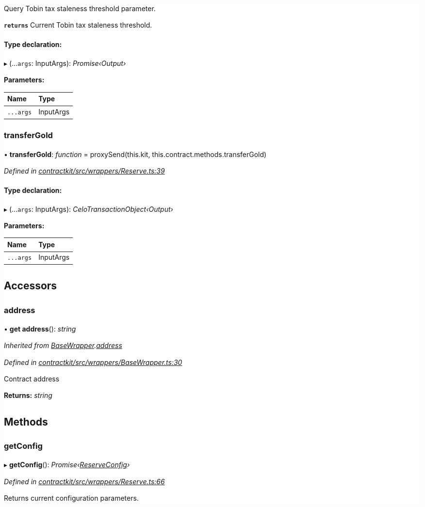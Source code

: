 Query Tobin tax staleness threshold parameter.

**`returns`** Current Tobin tax staleness threshold.

#### Type declaration:

▸ \(...`args`: InputArgs\): _Promise‹Output›_

**Parameters:**

| Name | Type |
| :--- | :--- |
| `...args` | InputArgs |

### transferGold

• **transferGold**: _function_ = proxySend\(this.kit, this.contract.methods.transferGold\)

_Defined in_ [_contractkit/src/wrappers/Reserve.ts:39_](https://github.com/celo-org/celo-monorepo/blob/master/packages/sdk/contractkit/src/wrappers/Reserve.ts#L39)

#### Type declaration:

▸ \(...`args`: InputArgs\): _CeloTransactionObject‹Output›_

**Parameters:**

| Name | Type |
| :--- | :--- |
| `...args` | InputArgs |

## Accessors

### address

• **get address**\(\): _string_

_Inherited from_ [_BaseWrapper_]()_._[_address_]()

_Defined in_ [_contractkit/src/wrappers/BaseWrapper.ts:30_](https://github.com/celo-org/celo-monorepo/blob/master/packages/sdk/contractkit/src/wrappers/BaseWrapper.ts#L30)

Contract address

**Returns:** _string_

## Methods

### getConfig

▸ **getConfig**\(\): _Promise‹_[_ReserveConfig_]()_›_

_Defined in_ [_contractkit/src/wrappers/Reserve.ts:66_](https://github.com/celo-org/celo-monorepo/blob/master/packages/sdk/contractkit/src/wrappers/Reserve.ts#L66)

Returns current configuration parameters.
